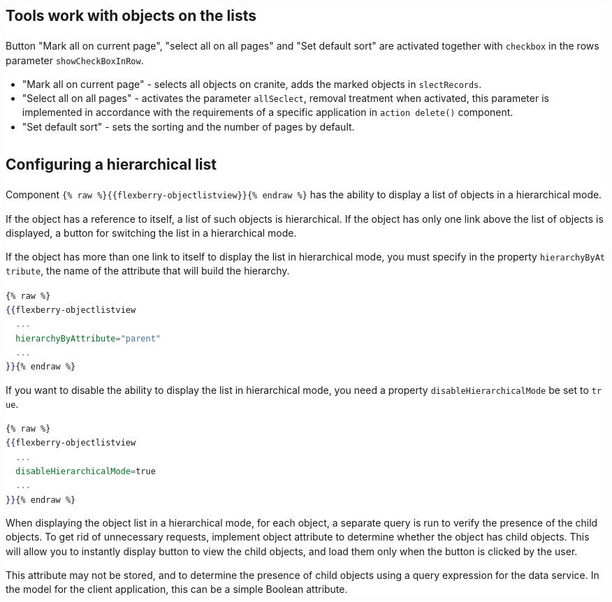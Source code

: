 ## Tools work with objects on the lists

Button "Mark all on current page", "select all on all pages" and "Set default sort" are activated together with `checkbox` in the rows parameter `showCheckBoxInRow`.

* "Mark all on current page" - selects all objects on cranite, adds the marked objects in `slectRecords`.
* "Select all on all pages" - activates the parameter `allSeclect`, removal treatment when activated, this parameter is implemented in accordance with the requirements of a specific application in `action delete()` component.
* "Set default sort" - sets the sorting and the number of pages by default.

## Configuring a hierarchical list

Component `{% raw %}{{flexberry-objectlistview}}{% endraw %}` has the ability to display a list of objects in a hierarchical mode.

If the object has a reference to itself, a list of such objects is hierarchical.
If the object has only one link above the list of objects is displayed, a button for switching the list in a hierarchical mode.

If the object has more than one link to itself to display the list in hierarchical mode, you must specify in the property `hierarchyByAttribute`, the name of the attribute that will build the hierarchy.

```hbs
{% raw %}
{{flexberry-objectlistview
  ...
  hierarchyByAttribute="parent"
  ...
}}{% endraw %}
```

If you want to disable the ability to display the list in hierarchical mode, you need a property `disableHierarchicalMode` be set to `true`.

```hbs
{% raw %}
{{flexberry-objectlistview
  ...
  disableHierarchicalMode=true
  ...
}}{% endraw %}
```

When displaying the object list in a hierarchical mode, for each object, a separate query is run to verify the presence of the child objects.
To get rid of unnecessary requests, implement object attribute to determine whether the object has child objects.
This will allow you to instantly display button to view the child objects, and load them only when the button is clicked by the user.

This attribute may not be stored, and to determine the presence of child objects using a query expression for the data service.
In the model for the client application, this can be a simple Boolean attribute.

